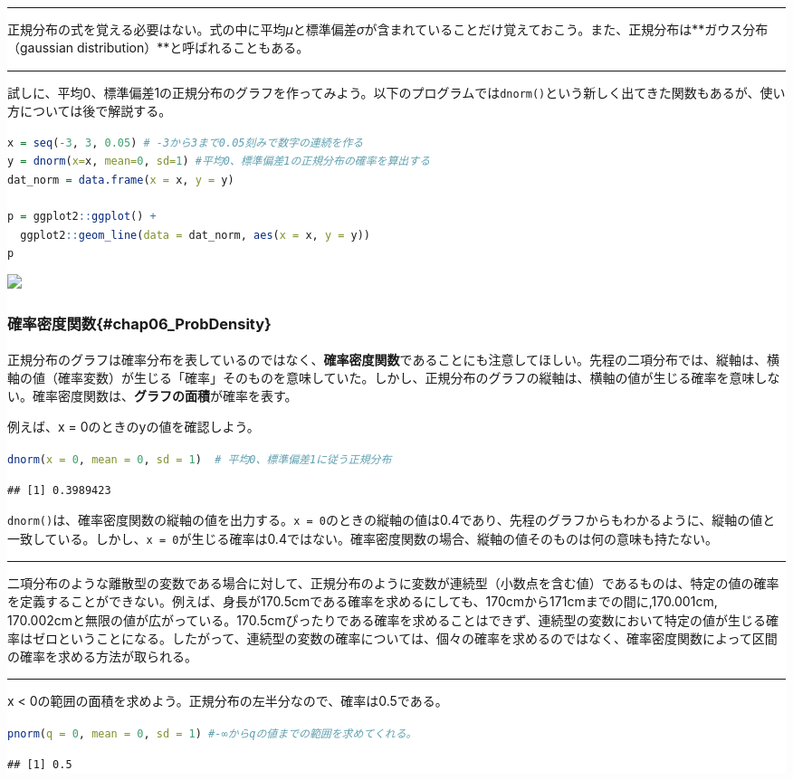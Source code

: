 ***

正規分布の式を覚える必要はない。式の中に平均$\mu$と標準偏差$\sigma$が含まれていることだけ覚えておこう。また、正規分布は**ガウス分布（gaussian distribution）**と呼ばれることもある。  

***

試しに、平均0、標準偏差1の正規分布のグラフを作ってみよう。以下のプログラムでは`dnorm()`という新しく出てきた関数もあるが、使い方については後で解説する。


``` r
x = seq(-3, 3, 0.05) # -3から3まで0.05刻みで数字の連続を作る
y = dnorm(x=x, mean=0, sd=1) #平均0、標準偏差1の正規分布の確率を算出する
dat_norm = data.frame(x = x, y = y)

p = ggplot2::ggplot() + 
  ggplot2::geom_line(data = dat_norm, aes(x = x, y = y))
p
```

![](06-probability_distribution_files/figure-epub3/unnamed-chunk-10-1.png)

### 確率密度関数{#chap06_ProbDensity}

正規分布のグラフは確率分布を表しているのではなく、**確率密度関数**であることにも注意してほしい。先程の二項分布では、縦軸は、横軸の値（確率変数）が生じる「確率」そのものを意味していた。しかし、正規分布のグラフの縦軸は、横軸の値が生じる確率を意味しない。確率密度関数は、**グラフの面積**が確率を表す。
  

例えば、x = 0のときのyの値を確認しよう。


``` r
dnorm(x = 0, mean = 0, sd = 1)  # 平均0、標準偏差1に従う正規分布 
```

```
## [1] 0.3989423
```

`dnorm()`は、確率密度関数の縦軸の値を出力する。`x = 0`のときの縦軸の値は0.4であり、先程のグラフからもわかるように、縦軸の値と一致している。しかし、`x = 0`が生じる確率は0.4ではない。確率密度関数の場合、縦軸の値そのものは何の意味も持たない。  
  
***
  
二項分布のような離散型の変数である場合に対して、正規分布のように変数が連続型（小数点を含む値）であるものは、特定の値の確率を定義することができない。例えば、身長が170.5cmである確率を求めるにしても、170cmから171cmまでの間に,170.001cm, 170.002cmと無限の値が広がっている。170.5cmぴったりである確率を求めることはできず、連続型の変数において特定の値が生じる確率はゼロということになる。したがって、連続型の変数の確率については、個々の確率を求めるのではなく、確率密度関数によって区間の確率を求める方法が取られる。  
  
***
  
x < 0の範囲の面積を求めよう。正規分布の左半分なので、確率は0.5である。


``` r
pnorm(q = 0, mean = 0, sd = 1) #-∞からqの値までの範囲を求めてくれる。
```

```
## [1] 0.5
```
